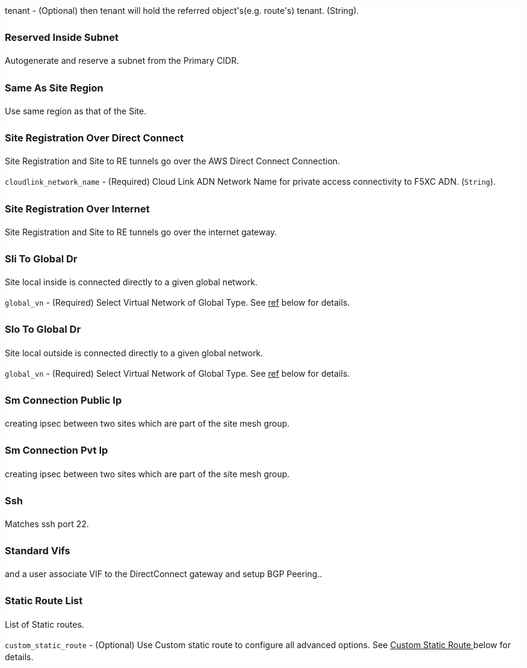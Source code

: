 tenant - (Optional) then tenant will hold the referred object's(e.g. route's) tenant. (String).

### Reserved Inside Subnet

Autogenerate and reserve a subnet from the Primary CIDR.

### Same As Site Region

Use same region as that of the Site.

### Site Registration Over Direct Connect

Site Registration and Site to RE tunnels go over the AWS Direct Connect Connection.

`cloudlink_network_name` - (Required) Cloud Link ADN Network Name for private access connectivity to F5XC ADN. (`String`).

### Site Registration Over Internet

Site Registration and Site to RE tunnels go over the internet gateway.

### Sli To Global Dr

Site local inside is connected directly to a given global network.

`global_vn` - (Required) Select Virtual Network of Global Type. See [ref](#ref) below for details.

### Slo To Global Dr

Site local outside is connected directly to a given global network.

`global_vn` - (Required) Select Virtual Network of Global Type. See [ref](#ref) below for details.

### Sm Connection Public Ip

creating ipsec between two sites which are part of the site mesh group.

### Sm Connection Pvt Ip

creating ipsec between two sites which are part of the site mesh group.

### Ssh

Matches ssh port 22.

### Standard Vifs

and a user associate VIF to the DirectConnect gateway and setup BGP Peering..

### Static Route List

List of Static routes.

`custom_static_route` - (Optional) Use Custom static route to configure all advanced options. See [Custom Static Route ](#custom-static-route) below for details.
